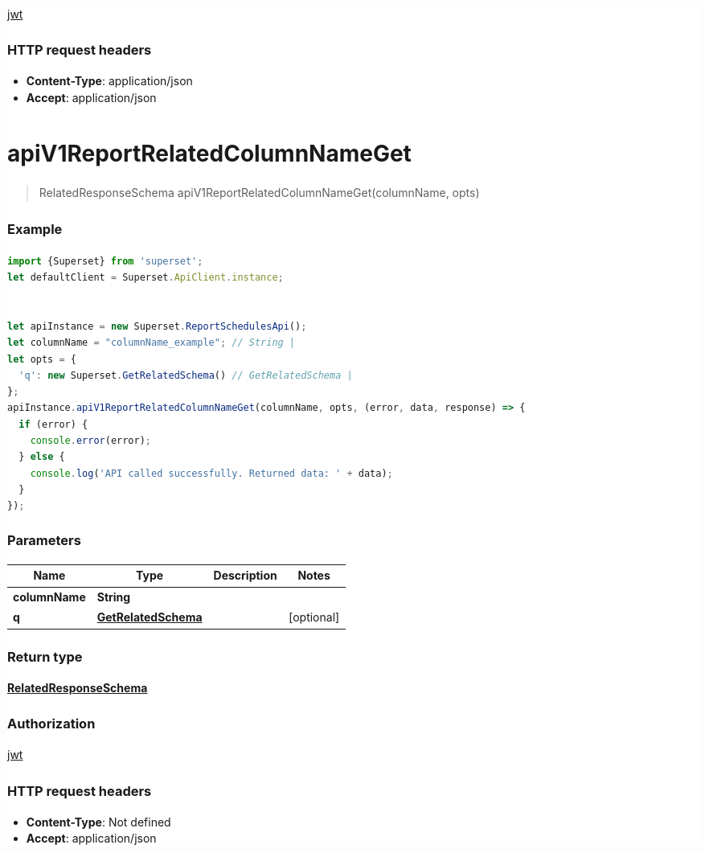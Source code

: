 [jwt](../README.md#jwt)

### HTTP request headers

 - **Content-Type**: application/json
 - **Accept**: application/json

<a name="apiV1ReportRelatedColumnNameGet"></a>
# **apiV1ReportRelatedColumnNameGet**
> RelatedResponseSchema apiV1ReportRelatedColumnNameGet(columnName, opts)



### Example
```javascript
import {Superset} from 'superset';
let defaultClient = Superset.ApiClient.instance;


let apiInstance = new Superset.ReportSchedulesApi();
let columnName = "columnName_example"; // String | 
let opts = { 
  'q': new Superset.GetRelatedSchema() // GetRelatedSchema | 
};
apiInstance.apiV1ReportRelatedColumnNameGet(columnName, opts, (error, data, response) => {
  if (error) {
    console.error(error);
  } else {
    console.log('API called successfully. Returned data: ' + data);
  }
});
```

### Parameters

Name | Type | Description  | Notes
------------- | ------------- | ------------- | -------------
 **columnName** | **String**|  | 
 **q** | [**GetRelatedSchema**](.md)|  | [optional] 

### Return type

[**RelatedResponseSchema**](RelatedResponseSchema.md)

### Authorization

[jwt](../README.md#jwt)

### HTTP request headers

 - **Content-Type**: Not defined
 - **Accept**: application/json

